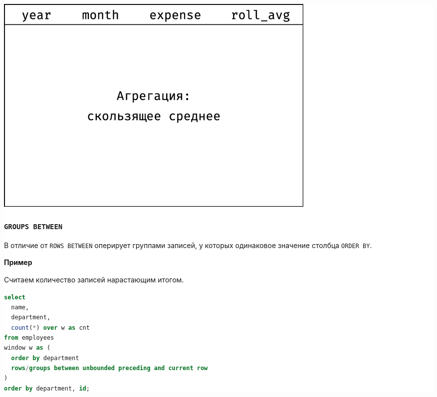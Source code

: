 <img src='./img/rolling-avg.gif' width='600'>

### `GROUPS BETWEEN`

В отличие от `ROWS BETWEEN` оперирует группами записей, у которых одинаковое значение столбца `ORDER BY`.

**Пример**

Считаем количество записей нарастающим итогом.

```sql
select
  name,
  department,
  count(*) over w as cnt
from employees
window w as (
  order by department
  rows/groups between unbounded preceding and current row
)
order by department, id;

```
